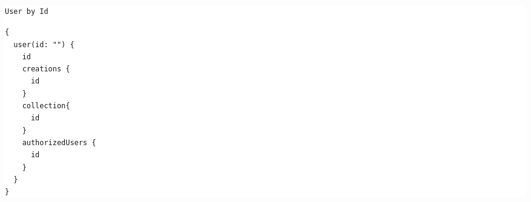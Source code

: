 `User by Id`
```gql
{
  user(id: "") {
    id
    creations {
      id
    }
    collection{
      id
    }
    authorizedUsers {
      id
    }
  }
}
```